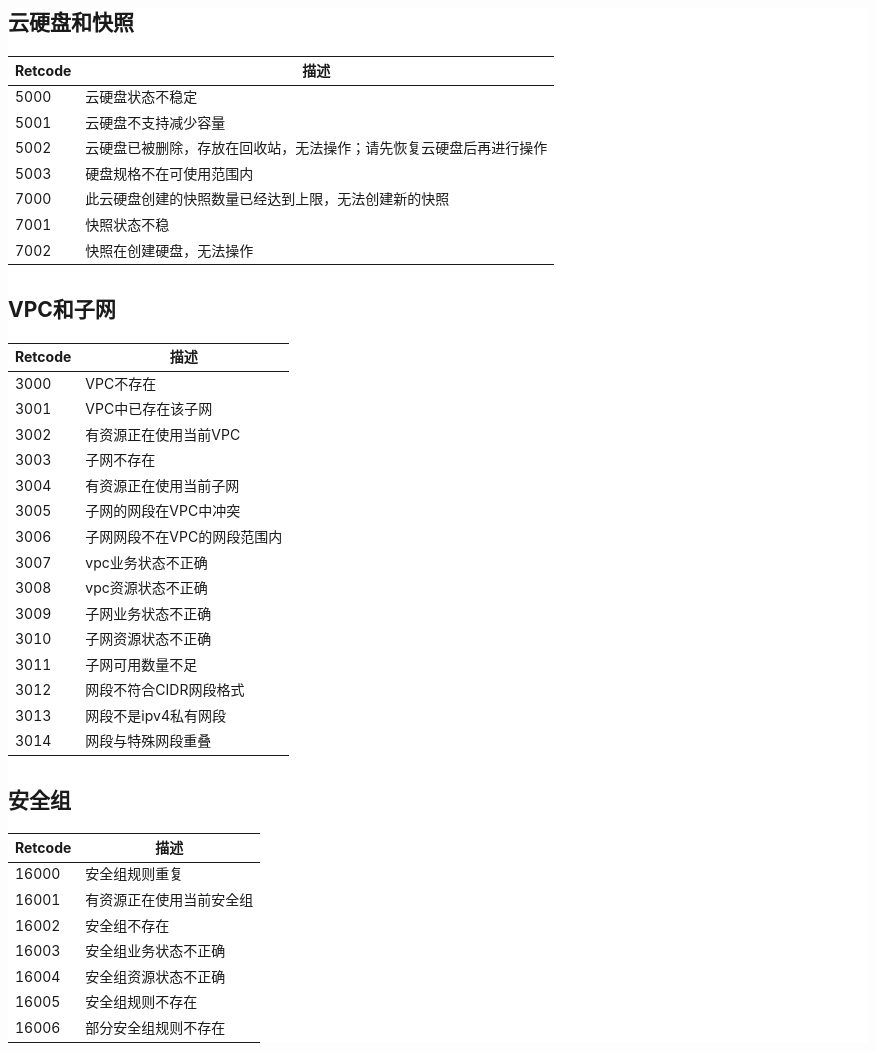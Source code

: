 ## 云硬盘和快照
| Retcode | 描述                                                            |
|---------|---------------------------------------------------------------|
| 5000    | 云硬盘状态不稳定                                                |
| 5001    | 云硬盘不支持减少容量                                            |
| 5002    | 云硬盘已被删除，存放在回收站，无法操作；请先恢复云硬盘后再进行操作 |
| 5003    | 硬盘规格不在可使用范围内                                        |
| 7000    | 此云硬盘创建的快照数量已经达到上限，无法创建新的快照             |
| 7001    | 快照状态不稳                                                    |
| 7002    | 快照在创建硬盘，无法操作                                         |

## VPC和子网
| Retcode | 描述                        |
|---------|---------------------------|
| 3000    | VPC不存在                   |
| 3001    | VPC中已存在该子网           |
| 3002    | 有资源正在使用当前VPC       |
| 3003    | 子网不存在                  |
| 3004    | 有资源正在使用当前子网      |
| 3005    | 子网的网段在VPC中冲突       |
| 3006    | 子网网段不在VPC的网段范围内 |
| 3007    | vpc业务状态不正确           |
| 3008    | vpc资源状态不正确           |
| 3009    | 子网业务状态不正确          |
| 3010    | 子网资源状态不正确          |
| 3011    | 子网可用数量不足            |
| 3012    | 网段不符合CIDR网段格式      |
| 3013    | 网段不是ipv4私有网段        |
| 3014    | 网段与特殊网段重叠          |

## 安全组
| Retcode | 描述                     |
|---------|------------------------|
| 16000   | 安全组规则重复           |
| 16001   | 有资源正在使用当前安全组 |
| 16002   | 安全组不存在             |
| 16003   | 安全组业务状态不正确     |
| 16004   | 安全组资源状态不正确     |
| 16005   | 安全组规则不存在         |
| 16006   | 部分安全组规则不存在     |
